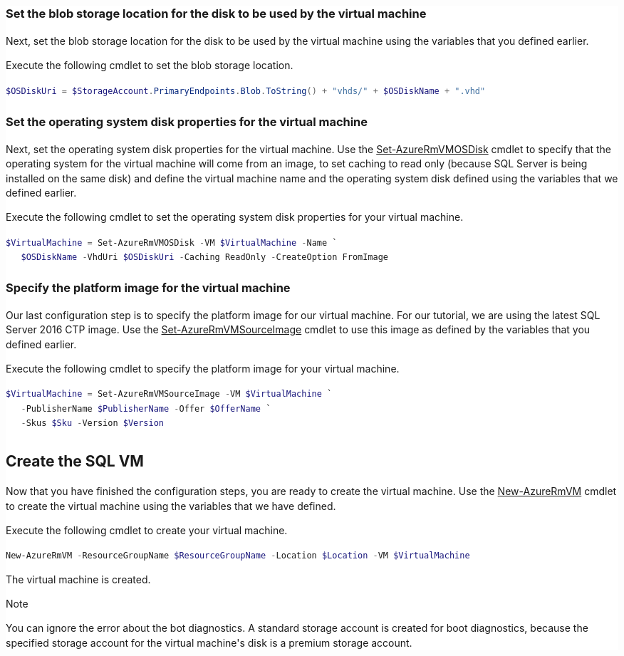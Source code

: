 ### Set the blob storage location for the disk to be used by the virtual machine
Next, set the blob storage location for the disk to be used by the virtual machine using the variables that you defined earlier.

Execute the following cmdlet to set the blob storage location.

```PowerShell
$OSDiskUri = $StorageAccount.PrimaryEndpoints.Blob.ToString() + "vhds/" + $OSDiskName + ".vhd"
```

### Set the operating system disk properties for the virtual machine
Next, set the operating system disk properties for the virtual machine. Use the [Set-AzureRmVMOSDisk](https://docs.microsoft.com/powershell/module/azurerm.compute/set-azurermvmosdisk) cmdlet to specify that the operating system for the virtual machine will come from an image, to set caching to read only (because SQL Server is being installed on the same disk) and define the virtual machine name and the operating system disk defined using the variables that we defined earlier.

Execute the following cmdlet to set the operating system disk properties for your virtual machine.

```PowerShell
$VirtualMachine = Set-AzureRmVMOSDisk -VM $VirtualMachine -Name `
   $OSDiskName -VhdUri $OSDiskUri -Caching ReadOnly -CreateOption FromImage
```

### Specify the platform image for the virtual machine
Our last configuration step is to specify the platform image for our virtual machine. For our tutorial, we are using the latest SQL Server 2016 CTP image. Use the [Set-AzureRmVMSourceImage](https://docs.microsoft.com/powershell/module/azurerm.compute/set-azurermvmsourceimage) cmdlet to use this image as defined by the variables that you defined earlier.

Execute the following cmdlet to specify the platform image for your virtual machine.

```PowerShell
$VirtualMachine = Set-AzureRmVMSourceImage -VM $VirtualMachine `
   -PublisherName $PublisherName -Offer $OfferName `
   -Skus $Sku -Version $Version
```

## Create the SQL VM
Now that you have finished the configuration steps, you are ready to create the virtual machine. Use the [New-AzureRmVM](https://docs.microsoft.com/powershell/module/azurerm.compute/new-azurermvm) cmdlet to create the virtual machine using the variables that we have defined.

Execute the following cmdlet to create your virtual machine.

```PowerShell
New-AzureRmVM -ResourceGroupName $ResourceGroupName -Location $Location -VM $VirtualMachine
```

The virtual machine is created.

> [!NOTE]
> You can ignore the error about the bot diagnostics. A standard storage account is created for boot diagnostics, because the specified storage account for the virtual machine's disk is a premium storage account.
